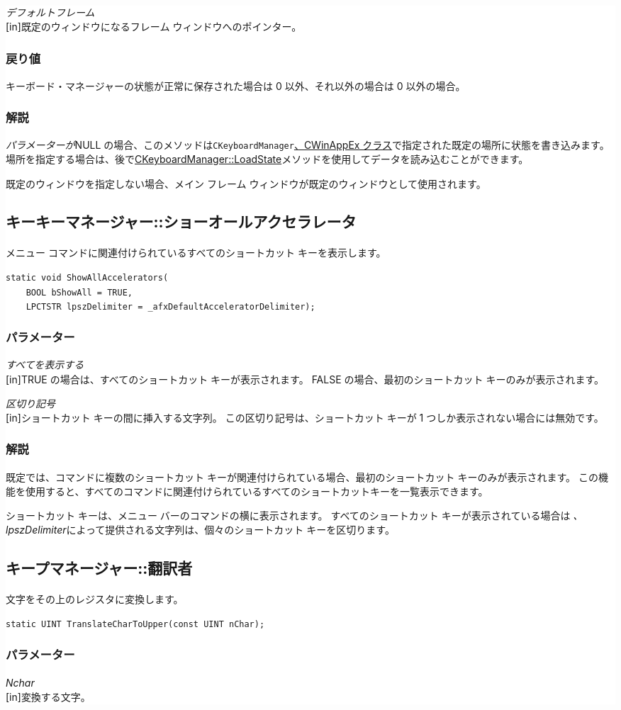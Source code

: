 *デフォルトフレーム*<br/>
[in]既定のウィンドウになるフレーム ウィンドウへのポインター。

### <a name="return-value"></a>戻り値

キーボード・マネージャーの状態が正常に保存された場合は 0 以外、それ以外の場合は 0 以外の場合。

### <a name="remarks"></a>解説

*パラメーターが*NULL の場合、このメソッドは`CKeyboardManager`[、CWinAppEx クラス](../../mfc/reference/cwinappex-class.md)で指定された既定の場所に状態を書き込みます。 場所を指定する場合は、後で[CKeyboardManager::LoadState](#loadstate)メソッドを使用してデータを読み込むことができます。

既定のウィンドウを指定しない場合、メイン フレーム ウィンドウが既定のウィンドウとして使用されます。

## <a name="ckeyboardmanagershowallaccelerators"></a><a name="showallaccelerators"></a>キーキーマネージャー::ショーオールアクセラレータ

メニュー コマンドに関連付けられているすべてのショートカット キーを表示します。

```
static void ShowAllAccelerators(
    BOOL bShowAll = TRUE,
    LPCTSTR lpszDelimiter = _afxDefaultAcceleratorDelimiter);
```

### <a name="parameters"></a>パラメーター

*すべてを表示する*<br/>
[in]TRUE の場合は、すべてのショートカット キーが表示されます。 FALSE の場合、最初のショートカット キーのみが表示されます。

*区切り記号*<br/>
[in]ショートカット キーの間に挿入する文字列。 この区切り記号は、ショートカット キーが 1 つしか表示されない場合には無効です。

### <a name="remarks"></a>解説

既定では、コマンドに複数のショートカット キーが関連付けられている場合、最初のショートカット キーのみが表示されます。 この機能を使用すると、すべてのコマンドに関連付けられているすべてのショートカットキーを一覧表示できます。

ショートカット キーは、メニュー バーのコマンドの横に表示されます。 すべてのショートカット キーが表示されている場合は *、lpszDelimiter*によって提供される文字列は、個々のショートカット キーを区切ります。

## <a name="ckeyboardmanagertranslatechartoupper"></a><a name="translatechartoupper"></a>キープマネージャー::翻訳者

文字をその上のレジスタに変換します。

```
static UINT TranslateCharToUpper(const UINT nChar);
```

### <a name="parameters"></a>パラメーター

*Nchar*<br/>
[in]変換する文字。
